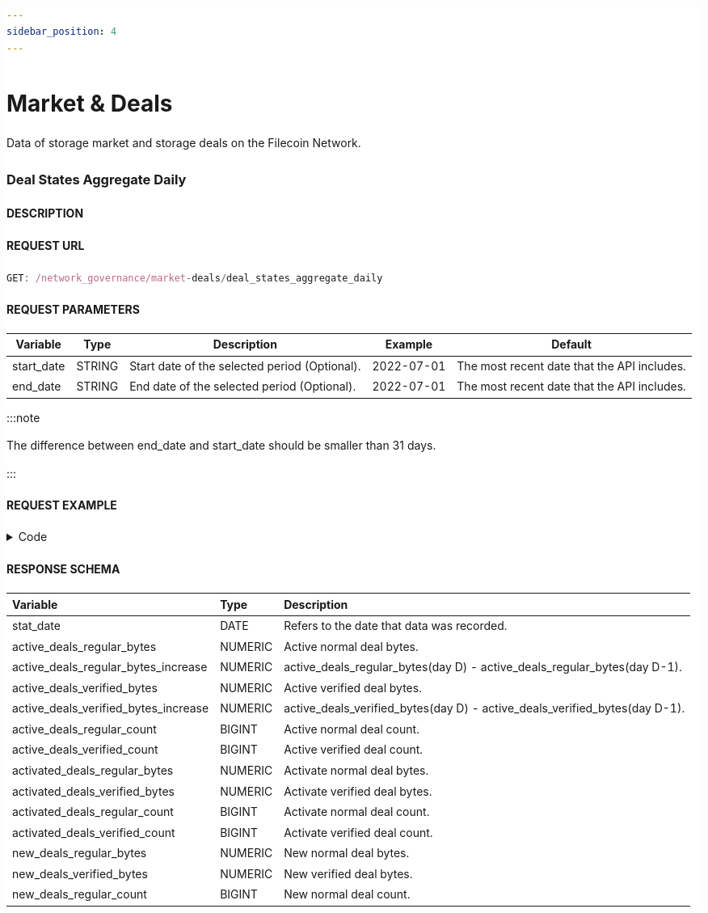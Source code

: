 ```yaml
---
sidebar_position: 4
---
```


# Market & Deals

Data of storage market and storage deals on the Filecoin Network.

### Deal States Aggregate Daily

#### DESCRIPTION


#### REQUEST URL

```js
GET: /network_governance/market-deals/deal_states_aggregate_daily
```

#### REQUEST PARAMETERS
| **Variable** | **Type** | **Description**                         | **Example** | **Default**                  |
| ------------ | -------- | --------------------------------------- | ----------- | ---------------------------- |
| start_date   | STRING   | Start date of the selected period (Optional). | 2022-07-01  | The most recent date that the API includes. |
| end_date     | STRING   | End date of the selected period (Optional).   | 2022-07-01  | The most recent date that the API includes. |

:::note

 The difference between end_date and start_date should be smaller than 31 days.

:::

#### REQUEST EXAMPLE

<details><summary>Code</summary></details>


#### RESPONSE SCHEMA

| **Variable**                              | **Type** | **Description**                                                            |
| :---------------------------------------- | :------- | :------------------------------------------------------------------------- |
| stat_date                                 | DATE     | Refers to the date that data was recorded.                     |
| active_deals_regular_bytes                | NUMERIC  | Active normal deal bytes.                                                  |
| active_deals_regular_bytes_increase       | NUMERIC  | active_deals_regular_bytes(day D) - active_deals_regular_bytes(day D-1).   |
| active_deals_verified_bytes               | NUMERIC  | Active verified deal bytes.                                                |
| active_deals_verified_bytes_increase      | NUMERIC  | active_deals_verified_bytes(day D) - active_deals_verified_bytes(day D-1). |
| active_deals_regular_count                | BIGINT   | Active normal deal count.                                                  |
| active_deals_verified_count               | BIGINT   | Active verified deal count.                                                |
| activated_deals_regular_bytes             | NUMERIC  | Activate normal deal bytes.                                                |
| activated_deals_verified_bytes            | NUMERIC  | Activate verified deal bytes.                                              |
| activated_deals_regular_count             | BIGINT   | Activate normal deal count.                                                |
| activated_deals_verified_count            | BIGINT   | Activate verified deal count.                                              |
| new_deals_regular_bytes                   | NUMERIC  | New normal deal bytes.                                                     |
| new_deals_verified_bytes                  | NUMERIC  | New verified deal bytes.                                                   |
| new_deals_regular_count                   | BIGINT   | New normal deal count.                                                     |